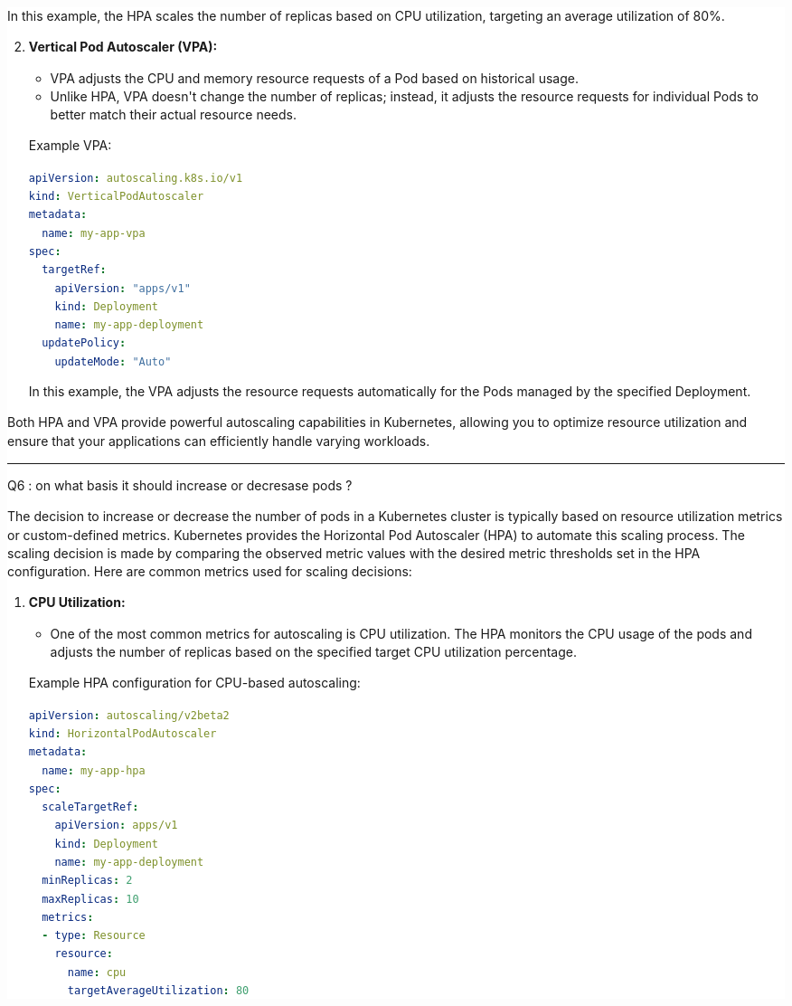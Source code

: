    In this example, the HPA scales the number of replicas based on CPU utilization, targeting an average utilization of 80%.

2. **Vertical Pod Autoscaler (VPA):**
   - VPA adjusts the CPU and memory resource requests of a Pod based on historical usage.
   - Unlike HPA, VPA doesn't change the number of replicas; instead, it adjusts the resource requests for individual Pods to better match their actual resource needs.

   Example VPA:

   ```yaml
   apiVersion: autoscaling.k8s.io/v1
   kind: VerticalPodAutoscaler
   metadata:
     name: my-app-vpa
   spec:
     targetRef:
       apiVersion: "apps/v1"
       kind: Deployment
       name: my-app-deployment
     updatePolicy:
       updateMode: "Auto"
   ```

   In this example, the VPA adjusts the resource requests automatically for the Pods managed by the specified Deployment.

Both HPA and VPA provide powerful autoscaling capabilities in Kubernetes, allowing you to optimize resource utilization and ensure that your applications can efficiently handle varying workloads.



---------------------------------------

Q6 : on what basis it should increase or decresase pods  ? 

The decision to increase or decrease the number of pods in a Kubernetes cluster is typically based on resource utilization metrics or custom-defined metrics. Kubernetes provides the Horizontal Pod Autoscaler (HPA) to automate this scaling process. The scaling decision is made by comparing the observed metric values with the desired metric thresholds set in the HPA configuration. Here are common metrics used for scaling decisions:

1. **CPU Utilization:**
   - One of the most common metrics for autoscaling is CPU utilization. The HPA monitors the CPU usage of the pods and adjusts the number of replicas based on the specified target CPU utilization percentage.

   Example HPA configuration for CPU-based autoscaling:

   ```yaml
   apiVersion: autoscaling/v2beta2
   kind: HorizontalPodAutoscaler
   metadata:
     name: my-app-hpa
   spec:
     scaleTargetRef:
       apiVersion: apps/v1
       kind: Deployment
       name: my-app-deployment
     minReplicas: 2
     maxReplicas: 10
     metrics:
     - type: Resource
       resource:
         name: cpu
         targetAverageUtilization: 80
   ```
